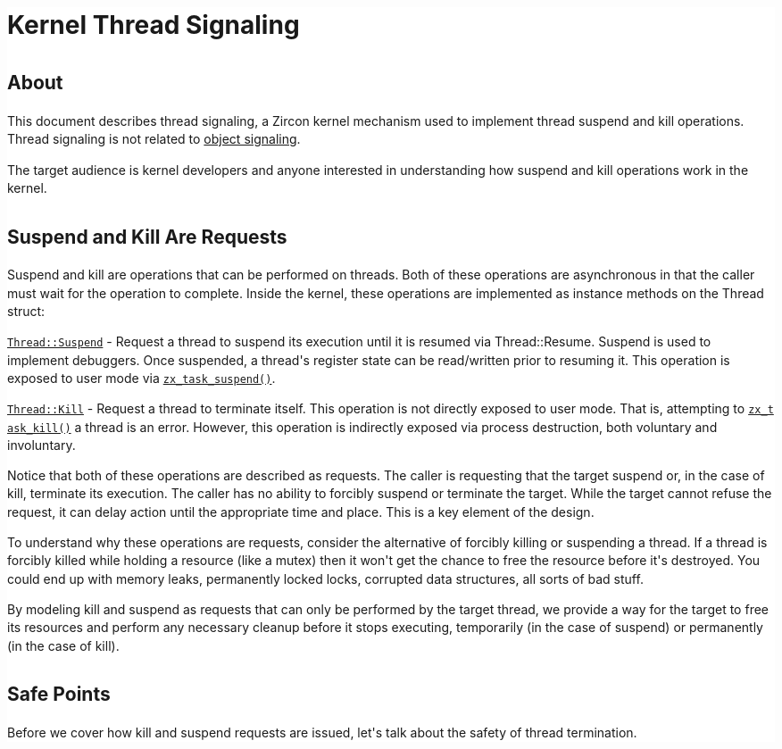 # Kernel Thread Signaling

## About

This document describes thread signaling, a Zircon kernel mechanism used to
implement thread suspend and kill operations.  Thread signaling is not related
to [object signaling](signals.md).

The target audience is kernel developers and anyone interested in understanding
how suspend and kill operations work in the kernel.

## Suspend and Kill Are Requests

Suspend and kill are operations that can be performed on threads.  Both of these
operations are asynchronous in that the caller must wait for the operation to
complete.  Inside the kernel, these operations are implemented as instance
methods on the Thread struct:

[`Thread::Suspend`] - Request a thread to suspend its execution until
it is resumed via Thread::Resume.  Suspend is used to implement
debuggers.  Once suspended, a thread's register state can be
read/written prior to resuming it.  This operation is exposed to user
mode via [`zx_task_suspend()`].

[`Thread::Kill`] - Request a thread to terminate itself.  This
operation is not directly exposed to user mode.  That is, attempting
to [`zx_task_kill()`] a thread is an error.  However, this operation
is indirectly exposed via process destruction, both voluntary and
involuntary.

Notice that both of these operations are described as requests.  The caller is
requesting that the target suspend or, in the case of kill, terminate its
execution.  The caller has no ability to forcibly suspend or terminate the
target.  While the target cannot refuse the request, it can delay action until
the appropriate time and place.  This is a key element of the design.

To understand why these operations are requests, consider the alternative of
forcibly killing or suspending a thread.  If a thread is forcibly killed while
holding a resource (like a mutex) then it won't get the chance to free the
resource before it's destroyed.  You could end up with memory leaks, permanently
locked locks, corrupted data structures, all sorts of bad stuff.

By modeling kill and suspend as requests that can only be performed by the
target thread, we provide a way for the target to free its resources and perform
any necessary cleanup before it stops executing, temporarily (in the case of
suspend) or permanently (in the case of kill).

## Safe Points

Before we cover how kill and suspend requests are issued, let's talk about the
safety of thread termination.


[special logic]: https://cs.opensource.google/fuchsia/fuchsia/+/main:zircon/kernel/lib/userabi/vdso/syscall-wrappers.cc;drc=baf4cdf84731cc863cfa7967a6f0d8e0f326a2ae;l=19
[`Thread::Suspend`]: https://cs.opensource.google/fuchsia/fuchsia/+/main:zircon/kernel/kernel/thread.cc;drc=4d61c1c41f71b5a0f13f67cb154c5fd3ef7fb23f;l=347
[`Thread::Kill`]: https://cs.opensource.google/fuchsia/fuchsia/+/main:zircon/kernel/kernel/thread.cc;drc=4d61c1c41f71b5a0f13f67cb154c5fd3ef7fb23f;l=616
[`arch_iframe_process_pending_signals()`]: https://cs.opensource.google/fuchsia/fuchsia/+/main:zircon/kernel/arch/arm64/exceptions_c.cc;drc=4d61c1c41f71b5a0f13f67cb154c5fd3ef7fb23f;l=506
[`x86_syscall_process_pending_signals()`]: https://cs.opensource.google/fuchsia/fuchsia/+/main:zircon/kernel/arch/x86/faults.cc;drc=4d61c1c41f71b5a0f13f67cb154c5fd3ef7fb23f;l=526
[`zx_task_suspend()`]: /docs/reference/syscalls/task_suspend.md
[`zx_task_kill()`]: /docs/reference/syscalls/task_kill.md
[`zx_port_wait()`]: /docs/reference/syscalls/port_wait.md
[`zx_vcpu_resume()`]: /docs/reference/syscalls/vcpu_resume.md